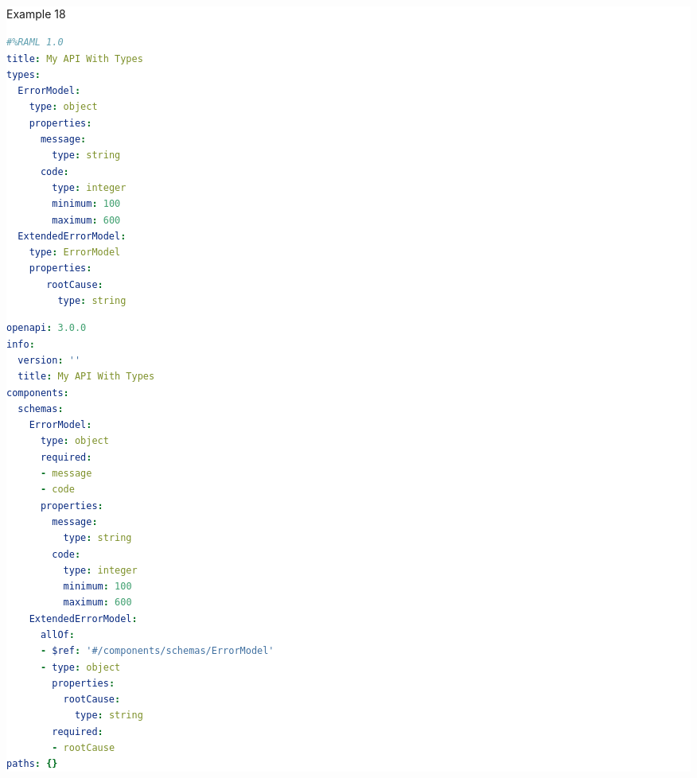 ```yml
```

  </td>
</tr>
<tr>
  <td>

Example 18

```yml
#%RAML 1.0
title: My API With Types
types:
  ErrorModel:
    type: object
    properties:
      message:
        type: string
      code:
        type: integer
        minimum: 100
        maximum: 600
  ExtendedErrorModel:
    type: ErrorModel
    properties:
       rootCause:
         type: string
```

  </td>
  <td>

```yml
openapi: 3.0.0
info:
  version: ''
  title: My API With Types
components:
  schemas:
    ErrorModel:
      type: object
      required:
      - message
      - code
      properties:
        message:
          type: string
        code:
          type: integer
          minimum: 100
          maximum: 600
    ExtendedErrorModel:
      allOf:
      - $ref: '#/components/schemas/ErrorModel'
      - type: object
        properties:
          rootCause:
            type: string
        required:
        - rootCause
paths: {}
```
